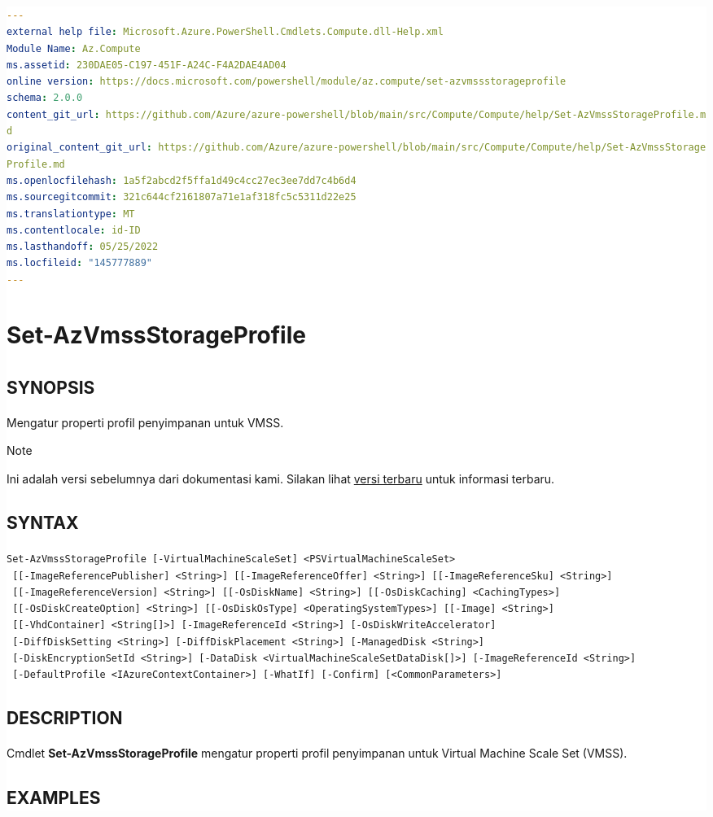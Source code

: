 ```yaml
---
external help file: Microsoft.Azure.PowerShell.Cmdlets.Compute.dll-Help.xml
Module Name: Az.Compute
ms.assetid: 230DAE05-C197-451F-A24C-F4A2DAE4AD04
online version: https://docs.microsoft.com/powershell/module/az.compute/set-azvmssstorageprofile
schema: 2.0.0
content_git_url: https://github.com/Azure/azure-powershell/blob/main/src/Compute/Compute/help/Set-AzVmssStorageProfile.md
original_content_git_url: https://github.com/Azure/azure-powershell/blob/main/src/Compute/Compute/help/Set-AzVmssStorageProfile.md
ms.openlocfilehash: 1a5f2abcd2f5ffa1d49c4cc27ec3ee7dd7c4b6d4
ms.sourcegitcommit: 321c644cf2161807a71e1af318fc5c5311d22e25
ms.translationtype: MT
ms.contentlocale: id-ID
ms.lasthandoff: 05/25/2022
ms.locfileid: "145777889"
---
```

# Set-AzVmssStorageProfile

## SYNOPSIS
Mengatur properti profil penyimpanan untuk VMSS.

> [!NOTE]
>Ini adalah versi sebelumnya dari dokumentasi kami. Silakan lihat [versi terbaru](/powershell/module/az.compute/set-azvmssstorageprofile) untuk informasi terbaru.

## SYNTAX

```
Set-AzVmssStorageProfile [-VirtualMachineScaleSet] <PSVirtualMachineScaleSet>
 [[-ImageReferencePublisher] <String>] [[-ImageReferenceOffer] <String>] [[-ImageReferenceSku] <String>]
 [[-ImageReferenceVersion] <String>] [[-OsDiskName] <String>] [[-OsDiskCaching] <CachingTypes>]
 [[-OsDiskCreateOption] <String>] [[-OsDiskOsType] <OperatingSystemTypes>] [[-Image] <String>]
 [[-VhdContainer] <String[]>] [-ImageReferenceId <String>] [-OsDiskWriteAccelerator]
 [-DiffDiskSetting <String>] [-DiffDiskPlacement <String>] [-ManagedDisk <String>]
 [-DiskEncryptionSetId <String>] [-DataDisk <VirtualMachineScaleSetDataDisk[]>] [-ImageReferenceId <String>]
 [-DefaultProfile <IAzureContextContainer>] [-WhatIf] [-Confirm] [<CommonParameters>]
```

## DESCRIPTION
Cmdlet **Set-AzVmssStorageProfile** mengatur properti profil penyimpanan untuk Virtual Machine Scale Set (VMSS).

## EXAMPLES
